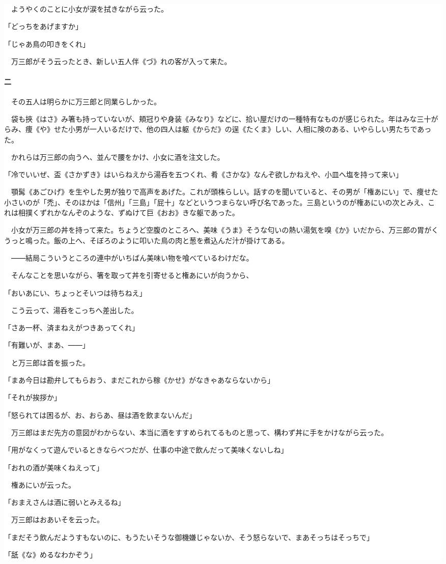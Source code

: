 　ようやくのことに小女が涙を拭きながら云った。

「どっちをあげますか」

「じゃあ鳥の叩きをくれ」

　万三郎がそう云ったとき、新しい五人伴《づ》れの客が入って来た。



#### 二




　その五人は明らかに万三郎と同業らしかった。

　袋も挾《はさ》み箸も持っていないが、頬冠りや身装《みなり》などに、拾い屋だけの一種特有なものが感じられた。年はみな三十がらみ、痩《や》せた小男が一人いるだけで、他の四人は躯《からだ》の逞《たくま》しい、人相に険のある、いやらしい男たちであった。

　かれらは万三郎の向うへ、並んで腰をかけ、小女に酒を注文した。

「冷でいいぜ、盃《さかずき》はいらねえから湯呑を五つくれ、肴《さかな》なんぞ欲しかねえや、小皿へ塩を持って来い」

　顎髯《あごひげ》を生やした男が独りで高声をあげた。これが頭株らしい。話すのを聞いていると、その男が「権あにい」で、痩せた小さいのが「禿」、そのほかは「信州」「三島」「屁十」などというつまらない呼び名であった。三島というのが権あにいの次とみえ、これは相撲くずれかなんぞのような、ずぬけて巨《おお》きな躯であった。

　小女が万三郎の丼を持って来た。ちょうど空腹のところへ、美味《うま》そうな匂いの熱い湯気を嗅《か》いだから、万三郎の胃がくうっと鳴った。飯の上へ、そぼろのように叩いた鳥の肉と葱を煮込んだ汁が掛けてある。

　――結局こういうところの連中がいちばん美味い物を喰べているわけだな。

　そんなことを思いながら、箸を取って丼を引寄せると権あにいが向うから、

「おいあにい、ちょっとそいつは待ちねえ」

　こう云って、湯呑をこっちへ差出した。

「さあ一杯、済まねえがつきあってくれ」

「有難いが、まあ、――」

　と万三郎は首を振った。

「まあ今日は勘弁してもらおう、まだこれから稼《かせ》がなきゃあならないから」

「それが挨拶か」

「怒られては困るが、お、おらあ、昼は酒を飲まないんだ」

　万三郎はまだ先方の意図がわからない、本当に酒をすすめられてるものと思って、構わず丼に手をかけながら云った。

「用がなくって遊んでいるときならべつだが、仕事の中途で飲んだって美味くないしね」

「おれの酒が美味くねえって」

　権あにいが云った。

「おまえさんは酒に弱いとみえるね」

　万三郎はおあいそを云った。

「まだそう飲んだようすもないのに、もうたいそうな御機嫌じゃないか、そう怒らないで、まあそっちはそっちで」

「舐《な》めるなわかぞう」
